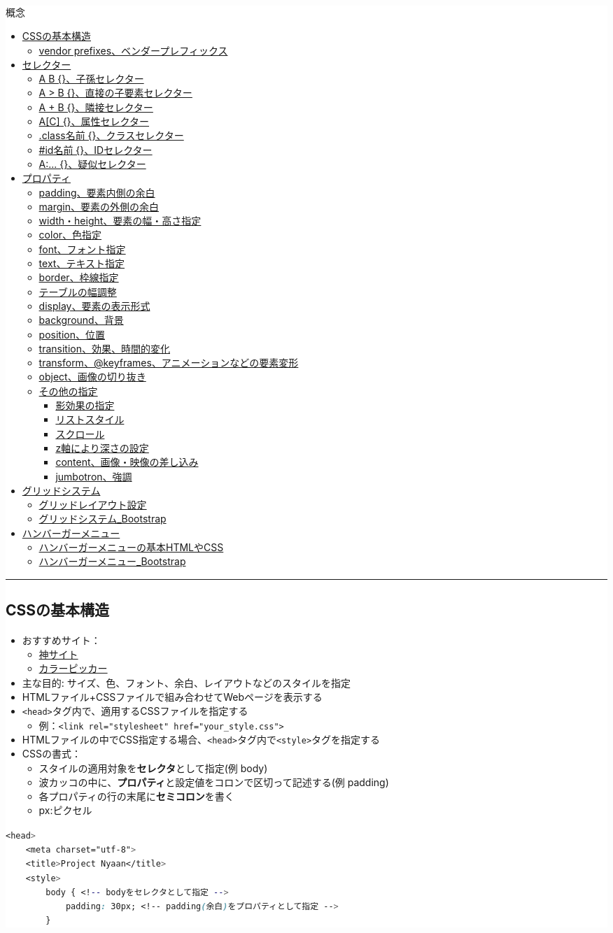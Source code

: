 概念
* [CSSの基本構造](#cssの基本構造)
  * [vendor prefixes、ベンダープレフィックス](#vendor_prefixesベンダープレフィックス)
* [セレクター](#セレクター)
  * [A B {}、子孫セレクター](#a-b-子孫セレクター)
  * [A > B {}、直接の子要素セレクター](#a--b-直接の子要素セレクター)
  * [A + B {}、隣接セレクター](#a--b-隣接セレクター)
  * [A\[C\] {}、属性セレクター](#ac-属性セレクター)
  * [.class名前 {}、クラスセレクター](#class名前-クラスセレクター)
  * [\#id名前 {}、IDセレクター](#id名前-idセレクター)
  * [A:... {}、疑似セレクター](#a-疑似セレクター)
* [プロパティ](#プロパティ)
  * [padding、要素内側の余白](#padding要素内側の余白)
  * [margin、要素の外側の余白](#margin要素の外側の余白)
  * [width・height、要素の幅・高さ指定](#widthheight要素の幅高さ指定)
  * [color、色指定](#color色指定)
  * [font、フォント指定](#fontフォント指定)
  * [text、テキスト指定](#textテキスト指定)
  * [border、枠線指定](#border枠線指定)
  * [テーブルの幅調整](#テーブルの幅調整)
  * [display、要素の表示形式](#display要素の表示形式)
  * [background、背景](#background背景)
  * [position、位置](#position位置)
  * [transition、効果、時間的変化](#transition効果時間的変化)
  * [transform、@keyframes、アニメーションなどの要素変形](#transformkeyframesアニメーションなどの要素変形)
  * [object、画像の切り抜き](#object画像の切り抜き)
  * [その他の指定](#その他の指定)
    * [影効果の指定](#影効果の指定)
    * [リストスタイル](#リストスタイル)
    * [スクロール](#スクロール)
    * [z軸により深さの設定](#z軸により深さの設定)
    * [content、画像・映像の差し込み](#content画像映像の差し込み)
    * [jumbotron、強調](#jumbotron強調)
* [グリッドシステム](#グリッドシステム)
  * [グリッドレイアウト設定](#グリッドレイアウト設定)
  * [グリッドシステム_Bootstrap](#グリッドシステム_bootstrap)
* [ハンバーガーメニュー](#ハンバーガーメニュー)
  * [ハンバーガーメニューの基本HTMLやCSS](#ハンバーガーメニューの基本htmlやcss)
  * [ハンバーガーメニュー_Bootstrap](#ハンバーガーメニュー_bootstrap)

***************************************************************************
## CSSの基本構造
* おすすめサイト：
  * [神サイト](https://www.osaka-kyoiku.ac.jp/~joho/html5_ref/css/padding_css.php)
  * [カラーピッカー](https://paiza-webapp.s3.amazonaws.com/files/learning/color-slider.html)
* 主な目的: サイズ、色、フォント、余白、レイアウトなどのスタイルを指定
* HTMLファイル+CSSファイルで組み合わせてWebページを表示する
* `<head>`タグ内で、適用するCSSファイルを指定する
  * 例：`<link rel="stylesheet" href="your_style.css">`
* HTMLファイルの中でCSS指定する場合、`<head>`タグ内で`<style>`タグを指定する
* CSSの書式：
  * スタイルの適用対象を**セレクタ**として指定(例 body)
  * 波カッコの中に、**プロパティ**と設定値をコロンで区切って記述する(例 padding)
  * 各プロパティの行の末尾に**セミコロン**を書く
  * px:ピクセル  
```css
<head>
	<meta charset="utf-8">
	<title>Project Nyaan</title>
    <style>
        body { <!-- bodyをセレクタとして指定 -->
            padding: 30px; <!-- padding(余白)をプロパティとして指定 -->
        }
```